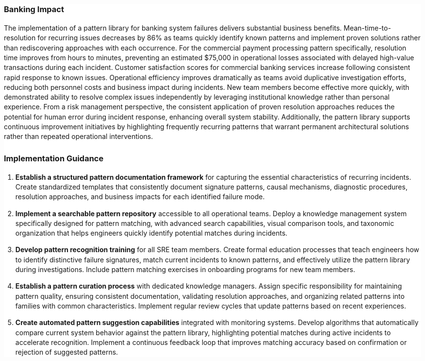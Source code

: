 ### Banking Impact

The implementation of a pattern library for banking system failures delivers substantial business benefits. Mean-time-to-resolution for recurring issues decreases by 86% as teams quickly identify known patterns and implement proven solutions rather than rediscovering approaches with each occurrence. For the commercial payment processing pattern specifically, resolution time improves from hours to minutes, preventing an estimated $75,000 in operational losses associated with delayed high-value transactions during each incident. Customer satisfaction scores for commercial banking services increase following consistent rapid response to known issues. Operational efficiency improves dramatically as teams avoid duplicative investigation efforts, reducing both personnel costs and business impact during incidents. New team members become effective more quickly, with demonstrated ability to resolve complex issues independently by leveraging institutional knowledge rather than personal experience. From a risk management perspective, the consistent application of proven resolution approaches reduces the potential for human error during incident response, enhancing overall system stability. Additionally, the pattern library supports continuous improvement initiatives by highlighting frequently recurring patterns that warrant permanent architectural solutions rather than repeated operational interventions.

### Implementation Guidance

1. **Establish a structured pattern documentation framework** for capturing the essential characteristics of recurring incidents. Create standardized templates that consistently document signature patterns, causal mechanisms, diagnostic procedures, resolution approaches, and business impacts for each identified failure mode.

2. **Implement a searchable pattern repository** accessible to all operational teams. Deploy a knowledge management system specifically designed for pattern matching, with advanced search capabilities, visual comparison tools, and taxonomic organization that helps engineers quickly identify potential matches during incidents.

3. **Develop pattern recognition training** for all SRE team members. Create formal education processes that teach engineers how to identify distinctive failure signatures, match current incidents to known patterns, and effectively utilize the pattern library during investigations. Include pattern matching exercises in onboarding programs for new team members.

4. **Establish a pattern curation process** with dedicated knowledge managers. Assign specific responsibility for maintaining pattern quality, ensuring consistent documentation, validating resolution approaches, and organizing related patterns into families with common characteristics. Implement regular review cycles that update patterns based on recent experiences.

5. **Create automated pattern suggestion capabilities** integrated with monitoring systems. Develop algorithms that automatically compare current system behavior against the pattern library, highlighting potential matches during active incidents to accelerate recognition. Implement a continuous feedback loop that improves matching accuracy based on confirmation or rejection of suggested patterns.
